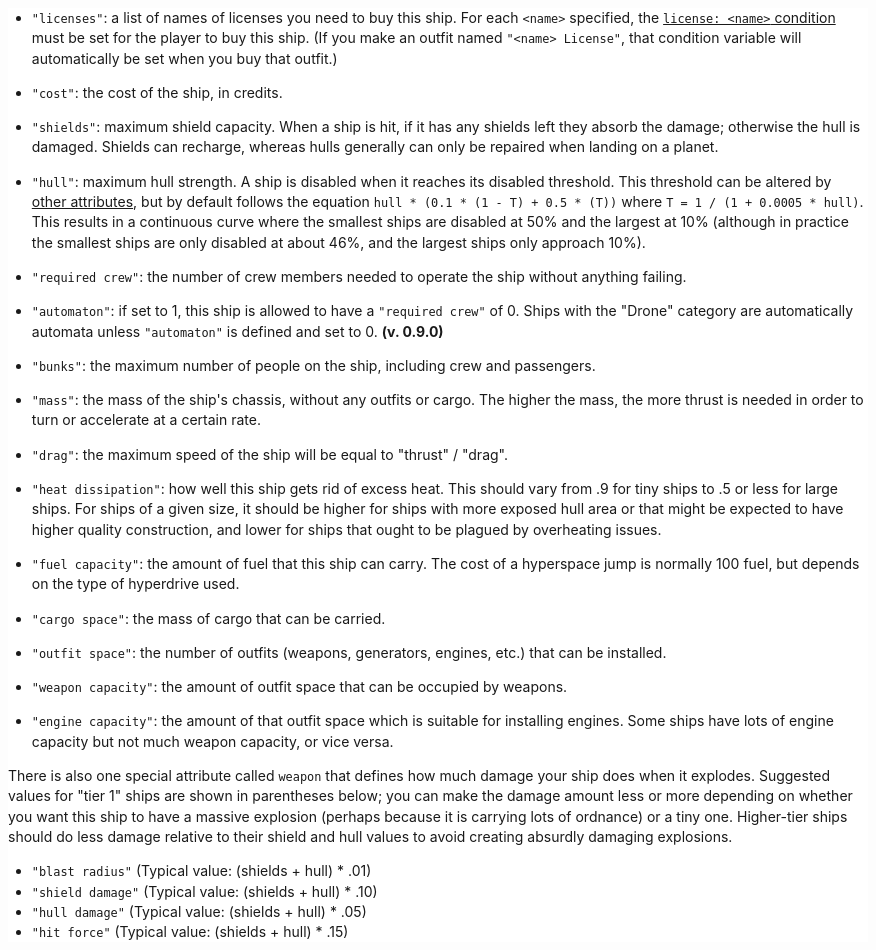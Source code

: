 * `"licenses"`: a list of names of licenses you need to buy this ship. For each `<name>` specified, the [`license: <name>` condition](Player-Conditions) must be set for the player to buy this ship. (If you make an outfit named `"<name> License"`, that condition variable will automatically be set when you buy that outfit.)

* `"cost"`: the cost of the ship, in credits.

* `"shields"`: maximum shield capacity. When a ship is hit, if it has any shields left they absorb the damage; otherwise the hull is damaged. Shields can recharge, whereas hulls generally can only be repaired when landing on a planet.

* `"hull"`: maximum hull strength. A ship is disabled when it reaches its disabled threshold. This threshold can be altered by [other attributes](CreatingOutfits), but by default follows the equation `hull * (0.1 * (1 - T) + 0.5 * (T))` where `T = 1 / (1 + 0.0005 * hull)`. This results in a continuous curve where the smallest ships are disabled at 50% and the largest at 10% (although in practice the smallest ships are only disabled at about 46%, and the largest ships only approach 10%).

* `"required crew"`: the number of crew members needed to operate the ship without anything failing.

* `"automaton"`: if set to 1, this ship is allowed to have a `"required crew"` of 0. Ships with the "Drone" category are automatically automata unless `"automaton"` is defined and set to 0. **(v. 0.9.0)**

* `"bunks"`: the maximum number of people on the ship, including crew and passengers.

* `"mass"`: the mass of the ship's chassis, without any outfits or cargo. The higher the mass, the more thrust is needed in order to turn or accelerate at a certain rate.

* `"drag"`: the maximum speed of the ship will be equal to "thrust" / "drag".

* `"heat dissipation"`: how well this ship gets rid of excess heat. This should vary from .9 for tiny ships to .5 or less for large ships. For ships of a given size, it should be higher for ships with more exposed hull area or that might be expected to have higher quality construction, and lower for ships that ought to be plagued by overheating issues.

* `"fuel capacity"`: the amount of fuel that this ship can carry. The cost of a hyperspace jump is normally 100 fuel, but depends on the type of hyperdrive used.

* `"cargo space"`: the mass of cargo that can be carried.

* `"outfit space"`: the number of outfits (weapons, generators, engines, etc.) that can be installed.

* `"weapon capacity"`: the amount of outfit space that can be occupied by weapons.

* `"engine capacity"`: the amount of that outfit space which is suitable for installing engines. Some ships have lots of engine capacity but not much weapon capacity, or vice versa.

There is also one special attribute called `weapon` that defines how much damage your ship does when it explodes. Suggested values for "tier 1" ships are shown in parentheses below; you can make the damage amount less or more depending on whether you want this ship to have a massive explosion (perhaps because it is carrying lots of ordnance) or a tiny one. Higher-tier ships should do less damage relative to their shield and hull values to avoid creating absurdly damaging explosions.

* `"blast radius"` (Typical value: (shields + hull) * .01)
* `"shield damage"` (Typical value: (shields + hull) * .10)
* `"hull damage"` (Typical value: (shields + hull) * .05)
* `"hit force"` (Typical value: (shields + hull) * .15)
